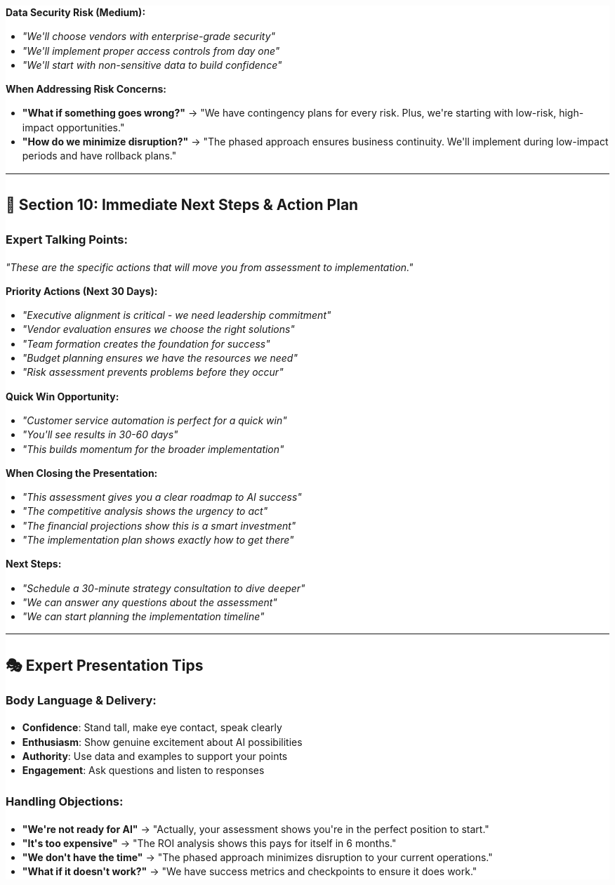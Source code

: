 **Data Security Risk (Medium):**
- *"We'll choose vendors with enterprise-grade security"*
- *"We'll implement proper access controls from day one"*
- *"We'll start with non-sensitive data to build confidence"*

**When Addressing Risk Concerns:**
- **"What if something goes wrong?"** → "We have contingency plans for every risk. Plus, we're starting with low-risk, high-impact opportunities."
- **"How do we minimize disruption?"** → "The phased approach ensures business continuity. We'll implement during low-impact periods and have rollback plans."

---

## 🎯 **Section 10: Immediate Next Steps & Action Plan**

### **Expert Talking Points:**

*"These are the specific actions that will move you from assessment to implementation."*

**Priority Actions (Next 30 Days):**
- *"Executive alignment is critical - we need leadership commitment"*
- *"Vendor evaluation ensures we choose the right solutions"*
- *"Team formation creates the foundation for success"*
- *"Budget planning ensures we have the resources we need"*
- *"Risk assessment prevents problems before they occur"*

**Quick Win Opportunity:**
- *"Customer service automation is perfect for a quick win"*
- *"You'll see results in 30-60 days"*
- *"This builds momentum for the broader implementation"*

**When Closing the Presentation:**
- *"This assessment gives you a clear roadmap to AI success"*
- *"The competitive analysis shows the urgency to act"*
- *"The financial projections show this is a smart investment"*
- *"The implementation plan shows exactly how to get there"*

**Next Steps:**
- *"Schedule a 30-minute strategy consultation to dive deeper"*
- *"We can answer any questions about the assessment"*
- *"We can start planning the implementation timeline"*

---

## 🎭 **Expert Presentation Tips**

### **Body Language & Delivery:**
- **Confidence**: Stand tall, make eye contact, speak clearly
- **Enthusiasm**: Show genuine excitement about AI possibilities
- **Authority**: Use data and examples to support your points
- **Engagement**: Ask questions and listen to responses

### **Handling Objections:**
- **"We're not ready for AI"** → "Actually, your assessment shows you're in the perfect position to start."
- **"It's too expensive"** → "The ROI analysis shows this pays for itself in 6 months."
- **"We don't have the time"** → "The phased approach minimizes disruption to your current operations."
- **"What if it doesn't work?"** → "We have success metrics and checkpoints to ensure it does work."
